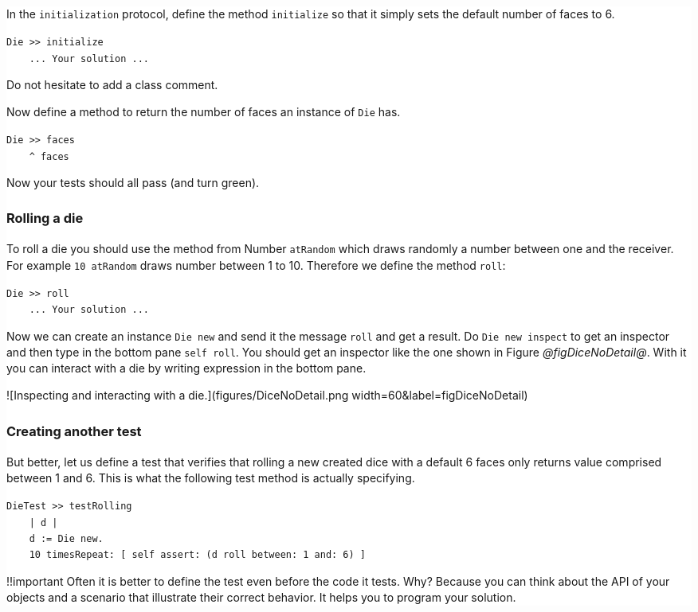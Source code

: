 
In the `initialization` protocol, define the method `initialize` so that it simply sets the default number of faces to 6. 

```
Die >> initialize
	... Your solution ...
```


Do not hesitate to add a class comment. 

Now define a method to return the number of faces an instance of `Die` has.

```
Die >> faces
	^ faces
```


Now your tests should all pass \(and turn green\).

### Rolling a die

To roll a die you should use the method from Number `atRandom` which draws randomly a 
number between one and the receiver. For example `10 atRandom` draws number between 1 to 10. 
Therefore we define the method `roll`:

```
Die >> roll
	... Your solution ...
```


Now we can create an instance `Die new` and send it the message  `roll` and get a result.
Do `Die new inspect` to get an inspector and then type in the bottom pane `self roll`.
You should get an inspector like the one shown in Figure *@figDiceNoDetail@*. With it you can interact with a die by writing expression in the bottom pane.

![Inspecting and interacting with a die.](figures/DiceNoDetail.png width=60&label=figDiceNoDetail)

 

### Creating another test

But better, let us define a test that verifies that rolling a new created dice with a default 6 faces only returns 
value comprised between 1 and 6. This is what the following test method is actually specifying.
 
```
DieTest >> testRolling
	| d |
	d := Die new.
	10 timesRepeat: [ self assert: (d roll between: 1 and: 6) ]
```


!!important Often it is better to define the test even before the code it tests. Why? Because you can think about the API of your objects and a scenario that illustrate their correct behavior. It helps you to program your solution.
